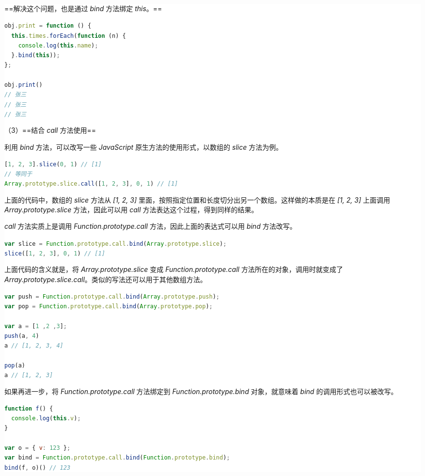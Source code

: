==解决这个问题，也是通过 *bind* 方法绑定 *this*。==

```js
obj.print = function () {
  this.times.forEach(function (n) {
    console.log(this.name);
  }.bind(this));
};

obj.print()
// 张三
// 张三
// 张三
```

（3）==结合 *call* 方法使用==

利用 *bind* 方法，可以改写一些 *JavaScript* 原生方法的使用形式，以数组的 *slice* 方法为例。

```js
[1, 2, 3].slice(0, 1) // [1]
// 等同于
Array.prototype.slice.call([1, 2, 3], 0, 1) // [1]
```

上面的代码中，数组的 *slice* 方法从 *[1, 2, 3]* 里面，按照指定位置和长度切分出另一个数组。这样做的本质是在 *[1, 2, 3]* 上面调用 *Array.prototype.slice* 方法，因此可以用 *call* 方法表达这个过程，得到同样的结果。

*call* 方法实质上是调用 *Function.prototype.call* 方法，因此上面的表达式可以用 *bind* 方法改写。

```js
var slice = Function.prototype.call.bind(Array.prototype.slice);
slice([1, 2, 3], 0, 1) // [1]
```

上面代码的含义就是，将 *Array.prototype.slice* 变成 *Function.prototype.call* 方法所在的对象，调用时就变成了 *Array.prototype.slice.call*。类似的写法还可以用于其他数组方法。

```js
var push = Function.prototype.call.bind(Array.prototype.push);
var pop = Function.prototype.call.bind(Array.prototype.pop);

var a = [1 ,2 ,3];
push(a, 4)
a // [1, 2, 3, 4]

pop(a)
a // [1, 2, 3]
```

如果再进一步，将 *Function.prototype.call* 方法绑定到 *Function.prototype.bind* 对象，就意味着 *bind* 的调用形式也可以被改写。

```js
function f() {
  console.log(this.v);
}

var o = { v: 123 };
var bind = Function.prototype.call.bind(Function.prototype.bind);
bind(f, o)() // 123
```
